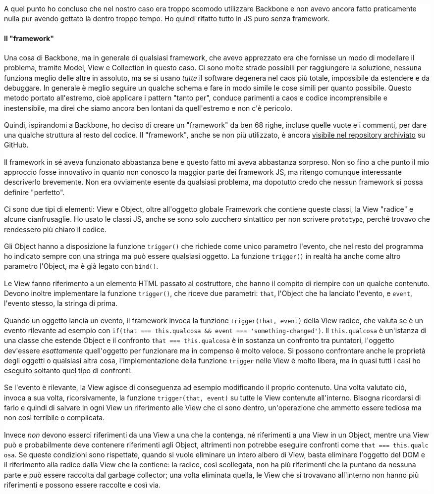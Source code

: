 A quel punto ho concluso che nel nostro caso era troppo scomodo utilizzare Backbone e non avevo ancora fatto praticamente nulla pur avendo gettato là dentro troppo tempo. Ho quindi rifatto tutto in JS puro senza framework.

#### Il "framework"

Una cosa di Backbone, ma in generale di qualsiasi framework, che avevo apprezzato era che fornisse un modo di modellare il problema, tramite Model, View e Collection in questo caso. Ci sono molte strade possibili per raggiungere la soluzione, nessuna funziona meglio delle altre in assoluto, ma se si usano *tutte* il software degenera nel caos più totale, impossibile da estendere e da debuggare. In generale è meglio seguire un qualche schema e fare in modo simile le cose simili per quanto possibile. Questo metodo portato all'estremo, cioè applicare i pattern "tanto per", conduce parimenti a caos e codice incomprensibile e inestensibile, ma direi che siamo ancora ben lontani da quell'estremo e non c'è pericolo.

Quindi, ispirandomi a Backbone, ho deciso di creare un "framework" da ben 68 righe, incluse quelle vuote e i commenti, per dare una qualche struttura al resto del codice. Il "framework", anche se non più utilizzato, è ancora [visibile nel repository archiviato](https://github.com/WEEE-Open/tarallo-frontend/blob/master/js/framework.js) su GitHub.

Il framework in sé aveva funzionato abbastanza bene e questo fatto mi aveva abbastanza sorpreso. Non so fino a che punto il mio approccio fosse innovativo in quanto non conosco la maggior parte dei framework JS, ma ritengo comunque interessante descriverlo brevemente. Non era ovviamente esente da qualsiasi problema, ma dopotutto credo che nessun framework si possa definire "perfetto".

Ci sono due tipi di elementi: View e Object, oltre all'oggetto globale Framework che contiene queste classi, la View "radice" e alcune cianfrusaglie. Ho usato le classi JS, anche se sono solo zucchero sintattico per non scrivere `prototype`, perché trovavo che rendessero più chiaro il codice.

Gli Object hanno a disposizione la funzione `trigger()` che richiede come unico parametro l'evento, che nel resto del programma ho indicato sempre con una stringa ma può essere qualsiasi oggetto. La funzione `trigger()` in realtà ha anche come altro parametro l'Object, ma è già legato con `bind()`.

Le View fanno riferimento a un elemento HTML passato al costruttore, che hanno il compito di riempire con un qualche contenuto. Devono inoltre implementare la funzione `trigger()`, che riceve due parametri: `that`, l'Object che ha lanciato l'evento, e `event`, l'evento stesso, la stringa di prima.

Quando un oggetto lancia un evento, il framework invoca la funzione `trigger(that, event)` della View radice, che valuta se è un evento rilevante ad esempio con `if(that === this.qualcosa && event === 'something-changed')`. Il `this.qualcosa` è un'istanza di una classe che estende Object e il confronto `that === this.qualcosa` è in sostanza un confronto tra puntatori, l'oggetto dev'essere *esattamente* quell'oggetto per funzionare ma in compenso è molto veloce. Si possono confrontare anche le proprietà degli oggetti o qualsiasi altra cosa, l'implementazione della funzione `trigger` nelle View è molto libera, ma in quasi tutti i casi ho eseguito soltanto quel tipo di confronti.

Se l'evento è rilevante, la View agisce di conseguenza ad esempio modificando il proprio contenuto. Una volta valutato ciò, invoca a sua volta, ricorsivamente, la funzione `trigger(that, event)` su tutte le View contenute all'interno. Bisogna ricordarsi di farlo e quindi di salvare in ogni View un riferimento alle View che ci sono dentro, un'operazione che ammetto essere tediosa ma non così terribile o complicata.

Invece *non* devono esserci riferimenti da una View a una che la contenga, né riferimenti a una View in un Object, mentre una View può e probabilmente deve contenere riferimenti agli Object, altrimenti non potrebbe eseguire confronti come `that === this.qualcosa`. Se queste condizioni sono rispettate, quando si vuole eliminare un intero albero di View, basta eliminare l'oggetto del DOM e il riferimento alla radice dalla View che la contiene: la radice, così scollegata, non ha più riferimenti che la puntano da nessuna parte e può essere raccolta dal garbage collector; una volta eliminata quella, le View che si trovavano all'interno non hanno più riferimenti e possono essere raccolte e così via.

